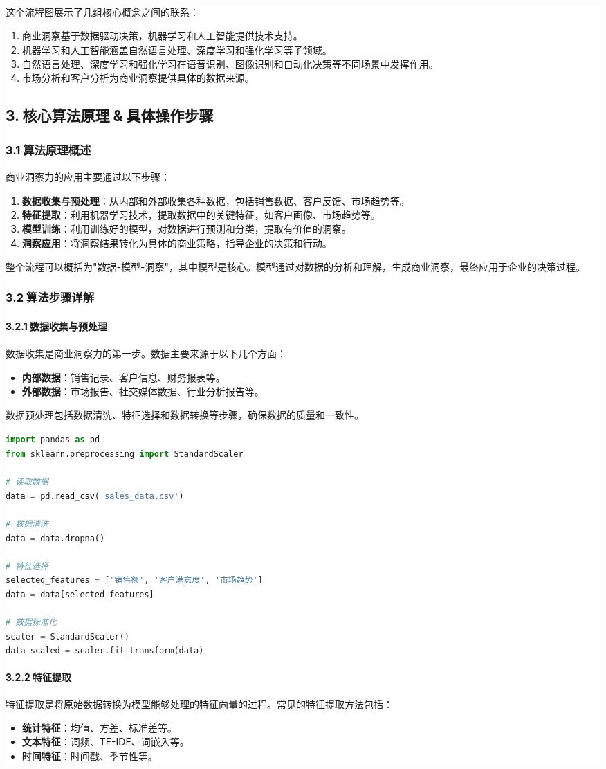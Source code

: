 这个流程图展示了几组核心概念之间的联系：

1. 商业洞察基于数据驱动决策，机器学习和人工智能提供技术支持。
2. 机器学习和人工智能涵盖自然语言处理、深度学习和强化学习等子领域。
3. 自然语言处理、深度学习和强化学习在语音识别、图像识别和自动化决策等不同场景中发挥作用。
4. 市场分析和客户分析为商业洞察提供具体的数据来源。

## 3. 核心算法原理 & 具体操作步骤

### 3.1 算法原理概述

商业洞察力的应用主要通过以下步骤：

1. **数据收集与预处理**：从内部和外部收集各种数据，包括销售数据、客户反馈、市场趋势等。
2. **特征提取**：利用机器学习技术，提取数据中的关键特征，如客户画像、市场趋势等。
3. **模型训练**：利用训练好的模型，对数据进行预测和分类，提取有价值的洞察。
4. **洞察应用**：将洞察结果转化为具体的商业策略，指导企业的决策和行动。

整个流程可以概括为"数据-模型-洞察"，其中模型是核心。模型通过对数据的分析和理解，生成商业洞察，最终应用于企业的决策过程。

### 3.2 算法步骤详解

#### 3.2.1 数据收集与预处理

数据收集是商业洞察力的第一步。数据主要来源于以下几个方面：

- **内部数据**：销售记录、客户信息、财务报表等。
- **外部数据**：市场报告、社交媒体数据、行业分析报告等。

数据预处理包括数据清洗、特征选择和数据转换等步骤，确保数据的质量和一致性。

```python
import pandas as pd
from sklearn.preprocessing import StandardScaler

# 读取数据
data = pd.read_csv('sales_data.csv')

# 数据清洗
data = data.dropna()

# 特征选择
selected_features = ['销售额', '客户满意度', '市场趋势']
data = data[selected_features]

# 数据标准化
scaler = StandardScaler()
data_scaled = scaler.fit_transform(data)
```

#### 3.2.2 特征提取

特征提取是将原始数据转换为模型能够处理的特征向量的过程。常见的特征提取方法包括：

- **统计特征**：均值、方差、标准差等。
- **文本特征**：词频、TF-IDF、词嵌入等。
- **时间特征**：时间戳、季节性等。
